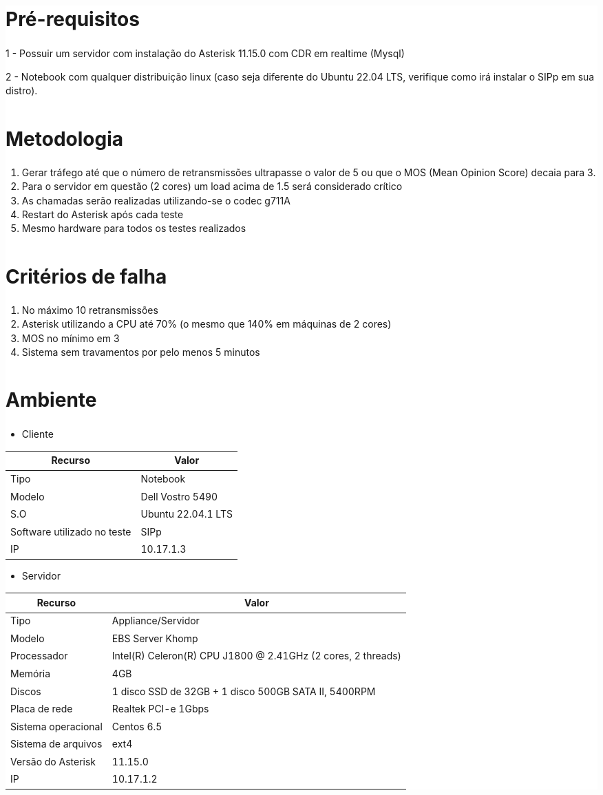 # Pré-requisitos

1 - Possuir um servidor com instalação do Asterisk 11.15.0 com CDR em realtime (Mysql)

2 - Notebook com qualquer distribuição linux (caso seja diferente do Ubuntu 22.04 LTS, verifique como irá instalar o SIPp em sua distro).  
  
  
 # Metodologia

 1. Gerar tráfego até que o número de retransmissões ultrapasse o valor de 5 ou que o MOS (Mean Opinion Score) decaia para 3.
 2. Para o servidor em questão (2 cores) um load acima de 1.5 será considerado crítico
 3. As chamadas serão realizadas utilizando-se o codec g711A
 4. Restart do Asterisk após cada teste
 5. Mesmo hardware para todos os testes realizados
 
 
 # Critérios de falha

 1. No máximo 10 retransmissões
 2. Asterisk utilizando a CPU até 70% (o mesmo que 140% em máquinas de 2 cores)
 3. MOS no mínimo em 3
 4. Sistema sem travamentos por pelo menos 5 minutos


# Ambiente

 - Cliente

|Recurso|Valor|
|--|--|
|Tipo|Notebook|
|Modelo| Dell Vostro 5490|
|S.O|Ubuntu 22.04.1 LTS|
|Software utilizado no teste| SIPp|
|IP|10.17.1.3|

 - Servidor

|Recurso|Valor|
|--|--|
|Tipo|Appliance/Servidor|
|Modelo|EBS Server Khomp|
|Processador| Intel(R) Celeron(R) CPU  J1800  @ 2.41GHz (2 cores, 2 threads)|
|Memória| 4GB|
|Discos| 1 disco SSD de 32GB + 1 disco 500GB SATA II, 5400RPM|
|Placa de rede| Realtek PCI-e 1Gbps|
|Sistema operacional| Centos 6.5|
|Sistema de arquivos| ext4|
|Versão do Asterisk|11.15.0|
|IP|10.17.1.2|

